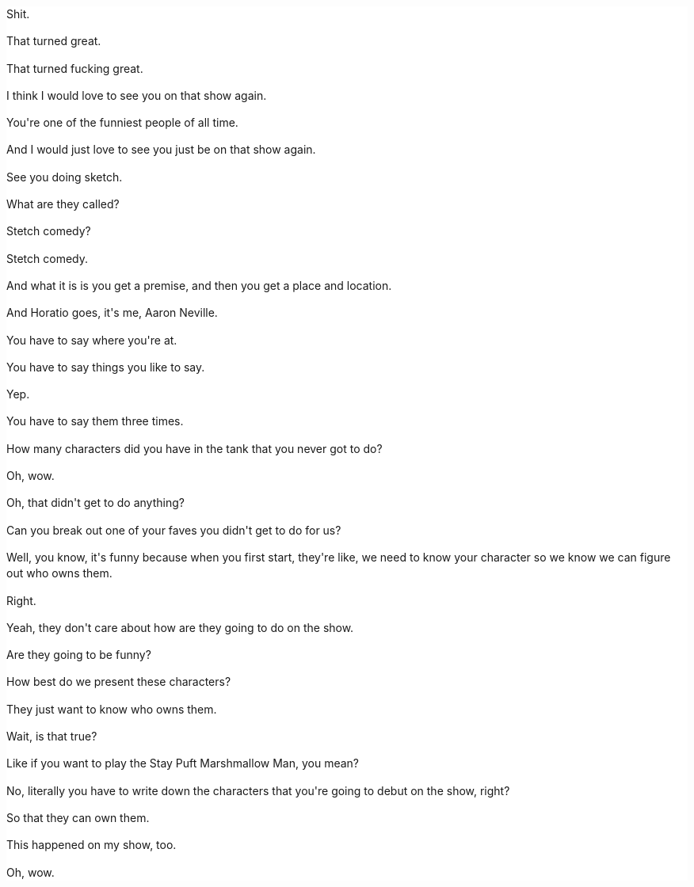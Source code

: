 Shit.

That turned great.

That turned fucking great.

I think I would love to see you on that show again.

You're one of the funniest people of all time.

And I would just love to see you just be on that show again.

See you doing sketch.

What are they called?

Stetch comedy?

Stetch comedy.

And what it is is you get a premise, and then you get a place and location.

And Horatio goes, it's me, Aaron Neville.

You have to say where you're at.

You have to say things you like to say.

Yep.

You have to say them three times.

How many characters did you have in the tank that you never got to do?

Oh, wow.

Oh, that didn't get to do anything?

Can you break out one of your faves you didn't get to do for us?

Well, you know, it's funny because when you first start, they're like, we need to know your character so we know we can figure out who owns them.

Right.

Yeah, they don't care about how are they going to do on the show.

Are they going to be funny?

How best do we present these characters?

They just want to know who owns them.

Wait, is that true?

Like if you want to play the Stay Puft Marshmallow Man, you mean?

No, literally you have to write down the characters that you're going to debut on the show, right?

So that they can own them.

This happened on my show, too.

Oh, wow.
